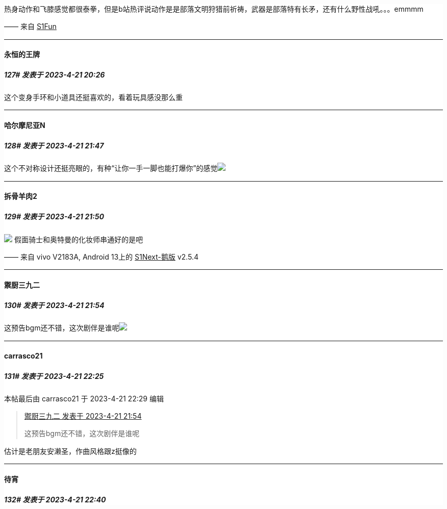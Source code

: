 热身动作和飞膝感觉都很泰拳，但是b站热评说动作是是部落文明狩猎前祈祷，武器是部落特有长矛，还有什么野性战吼。。。emmmm

—— 来自 [S1Fun](https://s1fun.koalcat.com)


*****

####  永恒的王牌  
##### 127#       发表于 2023-4-21 20:26

这个变身手环和小道具还挺喜欢的，看着玩具感没那么重


*****

####  哈尔摩尼亚N  
##### 128#       发表于 2023-4-21 21:47

这个不对称设计还挺亮眼的，有种“让你一手一脚也能打爆你”的感觉<img src="https://static.saraba1st.com/image/smiley/face2017/180.png" referrerpolicy="no-referrer">

*****

####  拆骨羊肉2  
##### 129#       发表于 2023-4-21 21:50

<img src="https://p.sda1.dev/11/554a765c8e029b154d78271a13d6e0a0/CMP_20230421214945945.jpg" referrerpolicy="no-referrer">
假面骑士和奥特曼的化妆师串通好的是吧

—— 来自 vivo V2183A, Android 13上的 [S1Next-鹅版](https://github.com/ykrank/S1-Next/releases) v2.5.4


*****

####  禦厨三九二  
##### 130#       发表于 2023-4-21 21:54

这预告bgm还不错，这次剧伴是谁呢<img src="https://static.saraba1st.com/image/smiley/face2017/033.png" referrerpolicy="no-referrer">


*****

####  carrasco21  
##### 131#       发表于 2023-4-21 22:25

 本帖最后由 carrasco21 于 2023-4-21 22:29 编辑 
<blockquote><a href="httphttps://bbs.saraba1st.com/2b/forum.php?mod=redirect&amp;goto=findpost&amp;pid=60554258&amp;ptid=2104492" target="_blank">禦厨三九二 发表于 2023-4-21 21:54</a>

这预告bgm还不错，这次剧伴是谁呢</blockquote>
估计是老朋友安濑圣，作曲风格跟z挺像的


*****

####  待宵  
##### 132#       发表于 2023-4-21 22:40
